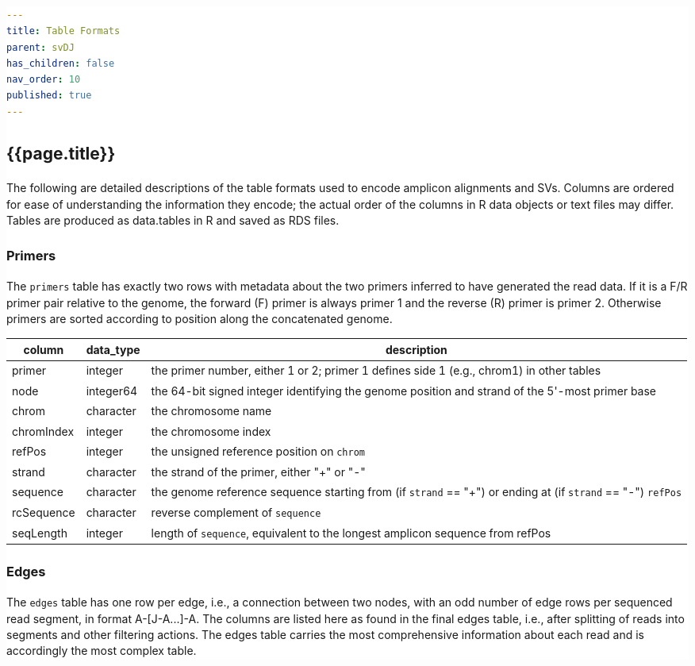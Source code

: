 ```yaml
---
title: Table Formats
parent: svDJ
has_children: false
nav_order: 10
published: true
---
```


## {{page.title}}

The following are detailed descriptions of the table formats
used to encode amplicon alignments and SVs. Columns are ordered for ease of understanding the information they encode;
the actual order of the columns in R data objects or text files may differ.
Tables are produced as data.tables in R and saved as RDS files.

### Primers

The `primers` table has exactly two rows with metadata about the 
two primers inferred to have generated the read data. If it is 
a F/R primer pair relative to the genome, the forward (F) primer
is always primer 1 and the reverse (R) primer is primer 2. Otherwise primers are sorted according to
position along the concatenated genome. 

| column | data_type | description |
| ------ | --------- | ----------- |
| primer | integer | the primer number, either 1 or 2; primer 1 defines side 1 (e.g., chrom1) in other tables |
| node | integer64 | the 64-bit signed integer identifying the genome position and strand of the 5'-most primer base |
| chrom | character | the chromosome name |
| chromIndex | integer | the chromosome index |
| refPos | integer | the unsigned reference position on `chrom` |
| strand | character | the strand of the primer, either "+" or "-" |
| sequence | character | the genome reference sequence starting from (if `strand` == "+") or ending at (if `strand` == "-") `refPos` |
| rcSequence | character | reverse complement of `sequence` |
| seqLength | integer | length of `sequence`, equivalent to the longest amplicon sequence from refPos |

### Edges

The `edges` table has one row per edge, i.e., a connection between two nodes, with an odd number of edge rows per
sequenced read segment, in format A-[J-A...]-A. The columns are 
listed here as found in the final edges table, i.e., after splitting of 
reads into segments and other filtering actions. The edges table carries the most comprehensive
information about each read and is accordingly the most complex table.
